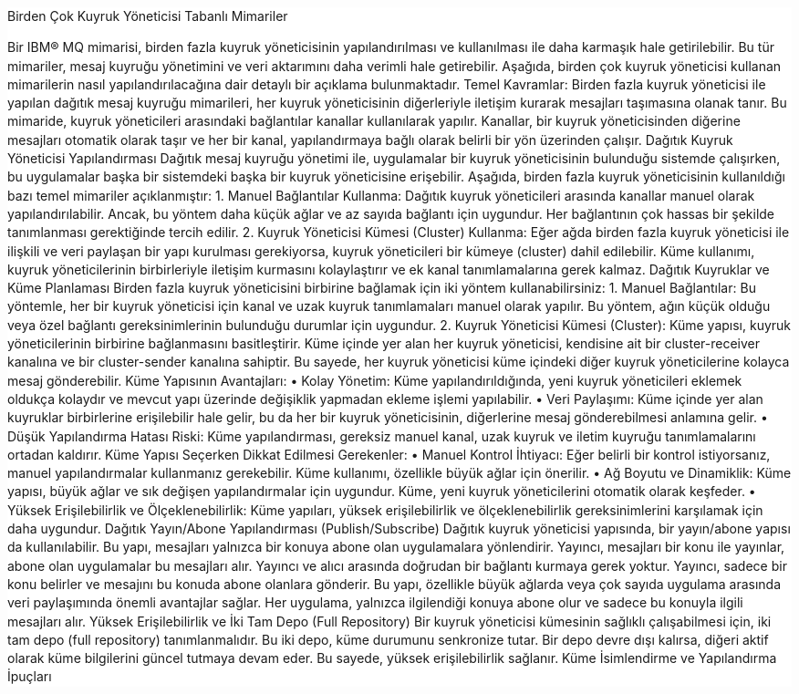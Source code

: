 
Birden Çok Kuyruk Yöneticisi Tabanlı Mimariler

Bir IBM® MQ mimarisi, birden fazla kuyruk yöneticisinin yapılandırılması ve kullanılması ile daha karmaşık hale getirilebilir. Bu tür mimariler, mesaj kuyruğu yönetimini ve veri aktarımını daha verimli hale getirebilir. Aşağıda, birden çok kuyruk yöneticisi kullanan mimarilerin nasıl yapılandırılacağına dair detaylı bir açıklama bulunmaktadır.
Temel Kavramlar:
Birden fazla kuyruk yöneticisi ile yapılan dağıtık mesaj kuyruğu mimarileri, her kuyruk yöneticisinin diğerleriyle iletişim kurarak mesajları taşımasına olanak tanır. Bu mimaride, kuyruk yöneticileri arasındaki bağlantılar kanallar kullanılarak yapılır. Kanallar, bir kuyruk yöneticisinden diğerine mesajları otomatik olarak taşır ve her bir kanal, yapılandırmaya bağlı olarak belirli bir yön üzerinden çalışır.
Dağıtık Kuyruk Yöneticisi Yapılandırması
Dağıtık mesaj kuyruğu yönetimi ile, uygulamalar bir kuyruk yöneticisinin bulunduğu sistemde çalışırken, bu uygulamalar başka bir sistemdeki başka bir kuyruk yöneticisine erişebilir. Aşağıda, birden fazla kuyruk yöneticisinin kullanıldığı bazı temel mimariler açıklanmıştır:
	1. Manuel Bağlantılar Kullanma:
Dağıtık kuyruk yöneticileri arasında kanallar manuel olarak yapılandırılabilir. Ancak, bu yöntem daha küçük ağlar ve az sayıda bağlantı için uygundur. Her bağlantının çok hassas bir şekilde tanımlanması gerektiğinde tercih edilir.
	2. Kuyruk Yöneticisi Kümesi (Cluster) Kullanma:
Eğer ağda birden fazla kuyruk yöneticisi ile ilişkili ve veri paylaşan bir yapı kurulması gerekiyorsa, kuyruk yöneticileri bir kümeye (cluster) dahil edilebilir. Küme kullanımı, kuyruk yöneticilerinin birbirleriyle iletişim kurmasını kolaylaştırır ve ek kanal tanımlamalarına gerek kalmaz.
Dağıtık Kuyruklar ve Küme Planlaması
Birden fazla kuyruk yöneticisini birbirine bağlamak için iki yöntem kullanabilirsiniz:
	1. Manuel Bağlantılar:
Bu yöntemle, her bir kuyruk yöneticisi için kanal ve uzak kuyruk tanımlamaları manuel olarak yapılır. Bu yöntem, ağın küçük olduğu veya özel bağlantı gereksinimlerinin bulunduğu durumlar için uygundur.
	2. Kuyruk Yöneticisi Kümesi (Cluster):
Küme yapısı, kuyruk yöneticilerinin birbirine bağlanmasını basitleştirir. Küme içinde yer alan her kuyruk yöneticisi, kendisine ait bir cluster-receiver kanalına ve bir cluster-sender kanalına sahiptir. Bu sayede, her kuyruk yöneticisi küme içindeki diğer kuyruk yöneticilerine kolayca mesaj gönderebilir.
Küme Yapısının Avantajları:
	• Kolay Yönetim: Küme yapılandırıldığında, yeni kuyruk yöneticileri eklemek oldukça kolaydır ve mevcut yapı üzerinde değişiklik yapmadan ekleme işlemi yapılabilir.
	• Veri Paylaşımı: Küme içinde yer alan kuyruklar birbirlerine erişilebilir hale gelir, bu da her bir kuyruk yöneticisinin, diğerlerine mesaj gönderebilmesi anlamına gelir.
	• Düşük Yapılandırma Hatası Riski: Küme yapılandırması, gereksiz manuel kanal, uzak kuyruk ve iletim kuyruğu tanımlamalarını ortadan kaldırır.
Küme Yapısı Seçerken Dikkat Edilmesi Gerekenler:
	• Manuel Kontrol İhtiyacı: Eğer belirli bir kontrol istiyorsanız, manuel yapılandırmalar kullanmanız gerekebilir. Küme kullanımı, özellikle büyük ağlar için önerilir.
	• Ağ Boyutu ve Dinamiklik: Küme yapısı, büyük ağlar ve sık değişen yapılandırmalar için uygundur. Küme, yeni kuyruk yöneticilerini otomatik olarak keşfeder.
	• Yüksek Erişilebilirlik ve Ölçeklenebilirlik: Küme yapıları, yüksek erişilebilirlik ve ölçeklenebilirlik gereksinimlerini karşılamak için daha uygundur.
Dağıtık Yayın/Abone Yapılandırması (Publish/Subscribe)
Dağıtık kuyruk yöneticisi yapısında, bir yayın/abone yapısı da kullanılabilir. Bu yapı, mesajları yalnızca bir konuya abone olan uygulamalara yönlendirir. Yayıncı, mesajları bir konu ile yayınlar, abone olan uygulamalar bu mesajları alır. Yayıncı ve alıcı arasında doğrudan bir bağlantı kurmaya gerek yoktur. Yayıncı, sadece bir konu belirler ve mesajını bu konuda abone olanlara gönderir.
Bu yapı, özellikle büyük ağlarda veya çok sayıda uygulama arasında veri paylaşımında önemli avantajlar sağlar. Her uygulama, yalnızca ilgilendiği konuya abone olur ve sadece bu konuyla ilgili mesajları alır.
Yüksek Erişilebilirlik ve İki Tam Depo (Full Repository)
Bir kuyruk yöneticisi kümesinin sağlıklı çalışabilmesi için, iki tam depo (full repository) tanımlanmalıdır. Bu iki depo, küme durumunu senkronize tutar. Bir depo devre dışı kalırsa, diğeri aktif olarak küme bilgilerini güncel tutmaya devam eder. Bu sayede, yüksek erişilebilirlik sağlanır.
Küme İsimlendirme ve Yapılandırma İpuçları